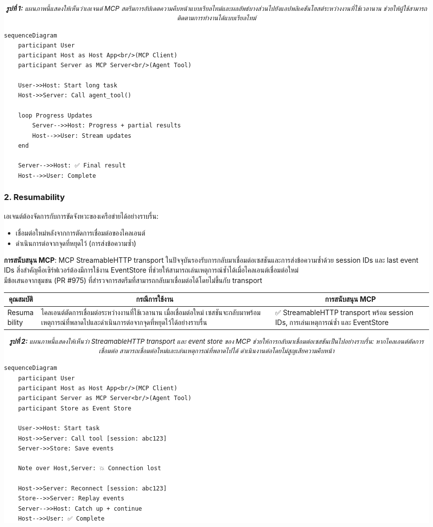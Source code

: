 <div align="center" style="font-style: italic; font-size: 0.95em; margin-bottom: 0.5em;">
<strong>รูปที่ 1:</strong> แผนภาพนี้แสดงให้เห็นว่าเอเจนต์ MCP สตรีมการอัปเดตความคืบหน้าแบบเรียลไทม์และผลลัพธ์บางส่วนไปยังแอปพลิเคชันโฮสต์ระหว่างงานที่ใช้เวลานาน ช่วยให้ผู้ใช้สามารถติดตามการทำงานได้แบบเรียลไทม์
</div>

```mermaid
sequenceDiagram
    participant User
    participant Host as Host App<br/>(MCP Client)
    participant Server as MCP Server<br/>(Agent Tool)

    User->>Host: Start long task
    Host->>Server: Call agent_tool()

    loop Progress Updates
        Server-->>Host: Progress + partial results
        Host-->>User: Stream updates
    end

    Server-->>Host: ✅ Final result
    Host-->>User: Complete
```

### 2. Resumability

เอเจนต์ต้องจัดการกับการขัดจังหวะของเครือข่ายได้อย่างราบรื่น:

- เชื่อมต่อใหม่หลังจากการตัดการเชื่อมต่อของไคลเอนต์
- ดำเนินการต่อจากจุดที่หยุดไว้ (การส่งข้อความซ้ำ)

**การสนับสนุน MCP**: MCP StreamableHTTP transport ในปัจจุบันรองรับการกลับมาเชื่อมต่อเซสชันและการส่งข้อความซ้ำด้วย session IDs และ last event IDs สิ่งสำคัญคือเซิร์ฟเวอร์ต้องมีการใช้งาน EventStore ที่ช่วยให้สามารถเล่นเหตุการณ์ซ้ำได้เมื่อไคลเอนต์เชื่อมต่อใหม่  
มีข้อเสนอจากชุมชน (PR #975) ที่สำรวจการสตรีมที่สามารถกลับมาเชื่อมต่อได้โดยไม่ขึ้นกับ transport

| คุณสมบัติ      | กรณีการใช้งาน                                                                                                                                                   | การสนับสนุน MCP                                                        |
| -------------- | -------------------------------------------------------------------------------------------------------------------------------------------------------------- | ---------------------------------------------------------------------- |
| Resumability   | ไคลเอนต์ตัดการเชื่อมต่อระหว่างงานที่ใช้เวลานาน เมื่อเชื่อมต่อใหม่ เซสชันจะกลับมาพร้อมเหตุการณ์ที่พลาดไปและดำเนินการต่อจากจุดที่หยุดไว้ได้อย่างราบรื่น | ✅ StreamableHTTP transport พร้อม session IDs, การเล่นเหตุการณ์ซ้ำ และ EventStore |

<div align="center" style="font-style: italic; font-size: 0.95em; margin-bottom: 0.5em;">
<strong>รูปที่ 2:</strong> แผนภาพนี้แสดงให้เห็นว่า StreamableHTTP transport และ event store ของ MCP ช่วยให้การกลับมาเชื่อมต่อเซสชันเป็นไปอย่างราบรื่น: หากไคลเอนต์ตัดการเชื่อมต่อ สามารถเชื่อมต่อใหม่และเล่นเหตุการณ์ที่พลาดไปได้ ดำเนินงานต่อโดยไม่สูญเสียความคืบหน้า
</div>

```mermaid
sequenceDiagram
    participant User
    participant Host as Host App<br/>(MCP Client)
    participant Server as MCP Server<br/>(Agent Tool)
    participant Store as Event Store

    User->>Host: Start task
    Host->>Server: Call tool [session: abc123]
    Server->>Store: Save events

    Note over Host,Server: 💥 Connection lost

    Host->>Server: Reconnect [session: abc123]
    Store-->>Server: Replay events
    Server-->>Host: Catch up + continue
    Host-->>User: ✅ Complete
```
